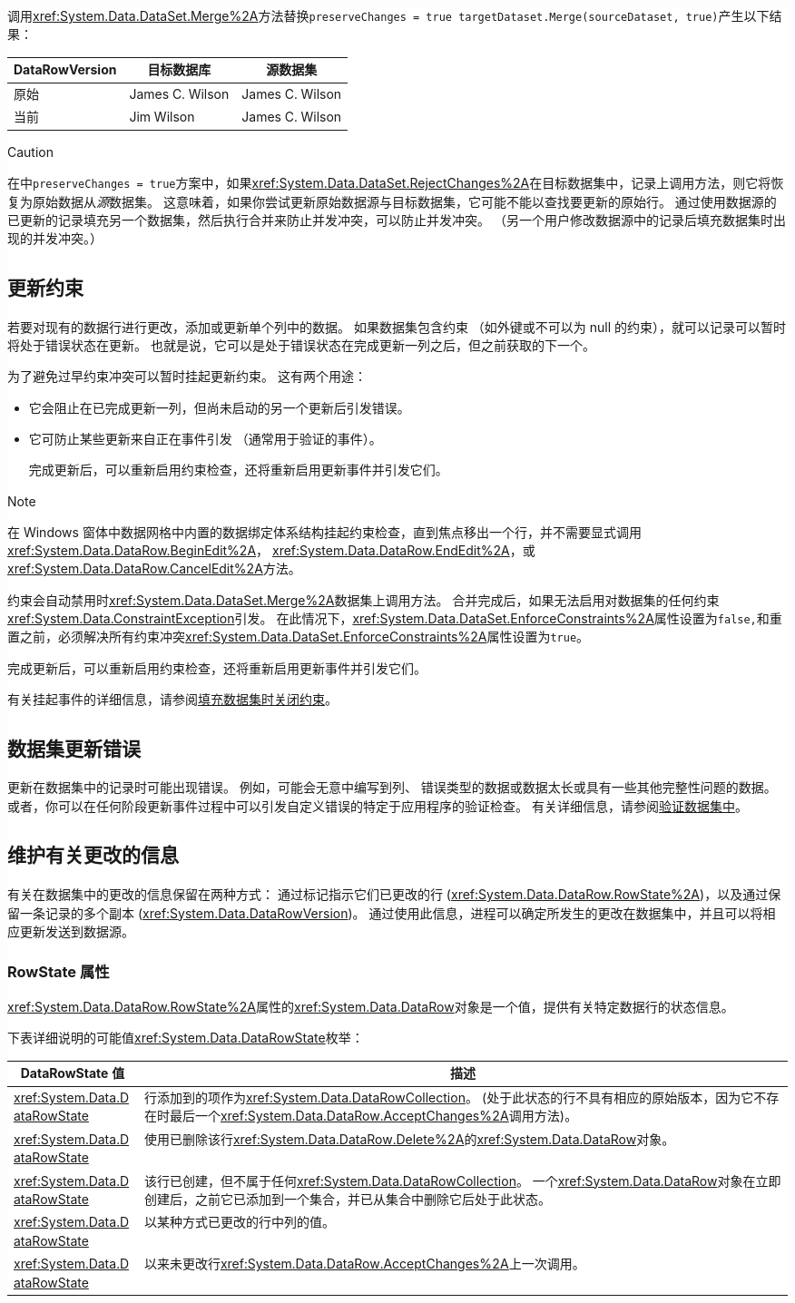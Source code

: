  调用<xref:System.Data.DataSet.Merge%2A>方法替换`preserveChanges = true targetDataset.Merge(sourceDataset, true)`产生以下结果：  
  
|DataRowVersion|目标数据库|源数据集|  
|--------------------|--------------------|--------------------|  
|原始|James C. Wilson|James C. Wilson|  
|当前|Jim Wilson|James C. Wilson|  
  
> [!CAUTION]
>  在中`preserveChanges = true`方案中，如果<xref:System.Data.DataSet.RejectChanges%2A>在目标数据集中，记录上调用方法，则它将恢复为原始数据从*源*数据集。 这意味着，如果你尝试更新原始数据源与目标数据集，它可能不能以查找要更新的原始行。 通过使用数据源的已更新的记录填充另一个数据集，然后执行合并来防止并发冲突，可以防止并发冲突。 （另一个用户修改数据源中的记录后填充数据集时出现的并发冲突。）  
  
## <a name="update-constraints"></a>更新约束  
 若要对现有的数据行进行更改，添加或更新单个列中的数据。 如果数据集包含约束 （如外键或不可以为 null 的约束），就可以记录可以暂时将处于错误状态在更新。 也就是说，它可以是处于错误状态在完成更新一列之后，但之前获取的下一个。  
  
 为了避免过早约束冲突可以暂时挂起更新约束。 这有两个用途：  
  
- 它会阻止在已完成更新一列，但尚未启动的另一个更新后引发错误。  
  
- 它可防止某些更新来自正在事件引发 （通常用于验证的事件）。  
  
  完成更新后，可以重新启用约束检查，还将重新启用更新事件并引发它们。  
  
> [!NOTE]
>  在 Windows 窗体中数据网格中内置的数据绑定体系结构挂起约束检查，直到焦点移出一个行，并不需要显式调用<xref:System.Data.DataRow.BeginEdit%2A>， <xref:System.Data.DataRow.EndEdit%2A>，或<xref:System.Data.DataRow.CancelEdit%2A>方法。  
  
 约束会自动禁用时<xref:System.Data.DataSet.Merge%2A>数据集上调用方法。 合并完成后，如果无法启用对数据集的任何约束<xref:System.Data.ConstraintException>引发。 在此情况下，<xref:System.Data.DataSet.EnforceConstraints%2A>属性设置为`false,`和重置之前，必须解决所有约束冲突<xref:System.Data.DataSet.EnforceConstraints%2A>属性设置为`true`。  
  
 完成更新后，可以重新启用约束检查，还将重新启用更新事件并引发它们。  
  
 有关挂起事件的详细信息，请参阅[填充数据集时关闭约束](../data-tools/turn-off-constraints-while-filling-a-dataset.md)。  
  
## <a name="dataset-update-errors"></a>数据集更新错误  
 更新在数据集中的记录时可能出现错误。 例如，可能会无意中编写到列、 错误类型的数据或数据太长或具有一些其他完整性问题的数据。 或者，你可以在任何阶段更新事件过程中可以引发自定义错误的特定于应用程序的验证检查。 有关详细信息，请参阅[验证数据集中](../data-tools/validate-data-in-datasets.md)。  
  
## <a name="maintaining-information-about-changes"></a>维护有关更改的信息  
 有关在数据集中的更改的信息保留在两种方式： 通过标记指示它们已更改的行 (<xref:System.Data.DataRow.RowState%2A>)，以及通过保留一条记录的多个副本 (<xref:System.Data.DataRowVersion>)。 通过使用此信息，进程可以确定所发生的更改在数据集中，并且可以将相应更新发送到数据源。  
  
### <a name="rowstate-property"></a>RowState 属性  
 <xref:System.Data.DataRow.RowState%2A>属性的<xref:System.Data.DataRow>对象是一个值，提供有关特定数据行的状态信息。  
  
 下表详细说明的可能值<xref:System.Data.DataRowState>枚举：  
  
|DataRowState 值|描述|  
|------------------------|-----------------|  
|<xref:System.Data.DataRowState>|行添加到的项作为<xref:System.Data.DataRowCollection>。 (处于此状态的行不具有相应的原始版本，因为它不存在时最后一个<xref:System.Data.DataRow.AcceptChanges%2A>调用方法)。|  
|<xref:System.Data.DataRowState>|使用已删除该行<xref:System.Data.DataRow.Delete%2A>的<xref:System.Data.DataRow>对象。|  
|<xref:System.Data.DataRowState>|该行已创建，但不属于任何<xref:System.Data.DataRowCollection>。 一个<xref:System.Data.DataRow>对象在立即创建后，之前它已添加到一个集合，并已从集合中删除它后处于此状态。|  
|<xref:System.Data.DataRowState>|以某种方式已更改的行中列的值。|  
|<xref:System.Data.DataRowState>|以来未更改行<xref:System.Data.DataRow.AcceptChanges%2A>上一次调用。|  
  